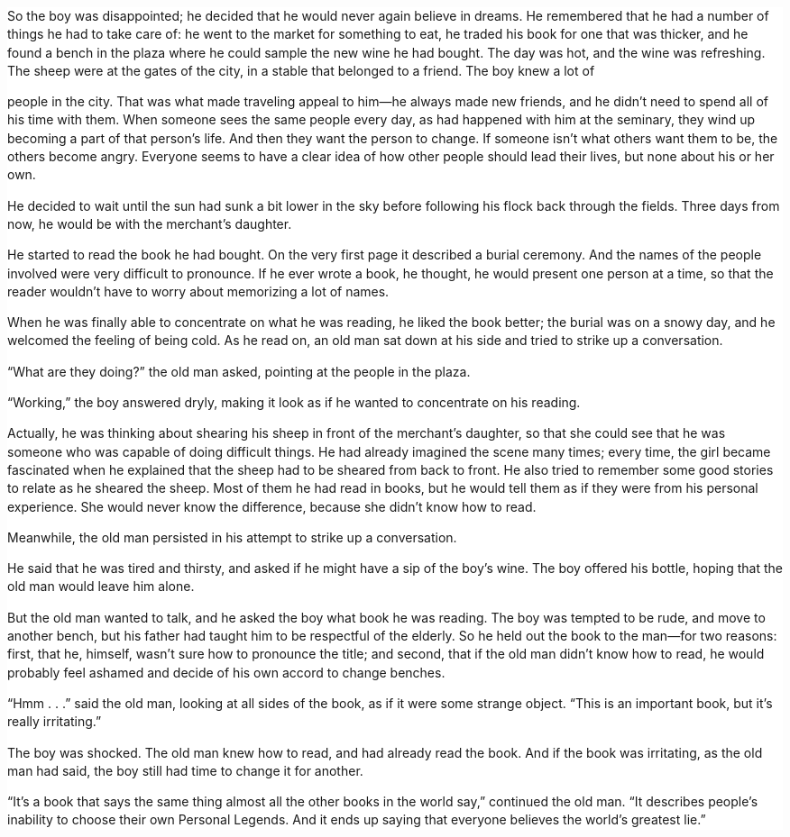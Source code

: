 So the boy was disappointed; he decided that he would never again believe in dreams. He remembered that he had a number of things he had to take care of: he went to the market for something to eat, he traded his book for one that was thicker, and he found a bench in the plaza where he could sample the new wine he had bought. The day was hot, and the wine was refreshing. The sheep were at the gates of the city, in a stable that belonged to a friend. The boy knew a lot of

people in the city. That was what made traveling appeal to him—he always made new friends, and he didn’t need to spend all of his time with them. When someone sees the same people every day, as had happened with him at the seminary, they wind up becoming a part of that person’s life. And then they want the person to change. If someone isn’t what others want them to be, the others become angry. Everyone seems to have a clear idea of how other people should lead their lives, but none about his or her own.

He decided to wait until the sun had sunk a bit lower in the sky before following his flock back through the fields. Three days from now, he would be with the merchant’s daughter.

He started to read the book he had bought. On the very first page it described a burial ceremony. And the names of the people involved were very difficult to pronounce. If he ever wrote a book, he thought, he would present one person at a time, so that the reader wouldn’t have to worry about memorizing a lot of names.

When he was finally able to concentrate on what he was reading, he liked the book better; the burial was on a snowy day, and he welcomed the feeling of being cold. As he read on, an old man sat down at his side and tried to strike up a conversation.

“What are they doing?” the old man asked, pointing at the people in the plaza.

“Working,” the boy answered dryly, making it look as if he wanted to concentrate on his reading.

Actually, he was thinking about shearing his sheep in front of the merchant’s daughter, so that she could see that he was someone who was capable of doing difficult things. He had already imagined the scene many times; every time, the girl became fascinated when he explained that the sheep had to be sheared from back to front. He also tried to remember some good stories to relate as he sheared the sheep. Most of them he had read in books, but he would tell them as if they were from his personal experience. She would never know the difference, because she didn’t know how to read.

Meanwhile, the old man persisted in his attempt to strike up a conversation.

He said that he was tired and thirsty, and asked if he might have a sip of the boy’s wine. The boy offered his bottle, hoping that the old man would leave him alone.



But the old man wanted to talk, and he asked the boy what book he was reading. The boy was tempted to be rude, and move to another bench, but his father had taught him to be respectful of the elderly. So he held out the book to the man—for two reasons: first, that he, himself, wasn’t sure how to pronounce the title; and second, that if the old man didn’t know how to read, he would probably feel ashamed and decide of his own accord to change benches.

“Hmm . . .” said the old man, looking at all sides of the book, as if it were some strange object. “This is an important book, but it’s really irritating.”

The boy was shocked. The old man knew how to read, and had already read the book. And if the book was irritating, as the old man had said, the boy still had time to change it for another.

“It’s a book that says the same thing almost all the other books in the world say,” continued the old man. “It describes people’s inability to choose their own Personal Legends. And it ends up saying that everyone believes the world’s greatest lie.”
